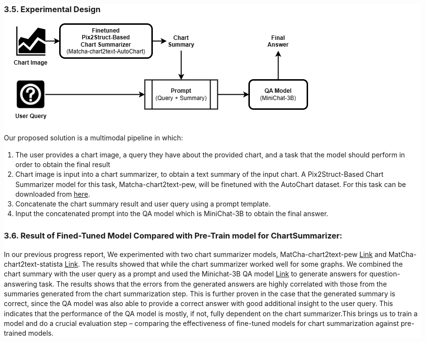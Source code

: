 ### 3.5. Experimental Design

![Experiment](./figures/Experiment.drawionew.png)

Our proposed solution is a multimodal pipeline in which:
1) The user provides a chart image, a query they have about the provided chart, and a task that the model should perform in order to obtain the final result
2) Chart image is input into a chart summarizer, to obtain a text summary of the input chart. A Pix2Struct-Based Chart Summarizer model for this task, Matcha-chart2text-pew, will be finetuned with the AutoChart dataset. For this task can be downloaded from [here](https://gitlab.com/bottle_shop/snlg/chart/autochart).
3) Concatenate the chart summary result and user query using a prompt template.
4) Input the concatenated prompt into the QA model which is MiniChat-3B to obtain the final answer.

### 3.6. Result of Fined-Tuned Model Compared with Pre-Train model for ChartSummarizer:
In our previous progress report, We experimented with two chart summarizer models, MatCha-chart2text-pew [Link](https://huggingface.co/google/matcha-chart2text-pew) and MatCha-chart2text-statista [Link](https://huggingface.co/google/matcha-chart2text-statista). The results showed that while the chart summarizer worked well for some graphs. We combined the chart summary with the user query as a prompt and used the Minichat-3B QA model [Link](https://huggingface.co/GeneZC/MiniChat-3B) to generate answers for question-answering task. The results shows that the errors from the generated answers are highly correlated with those from the summaries generated from the chart summarization step. This is further proven in the case that the generated summary is correct, since the QA model was also able to provide a correct answer with good additional insight to the user query. This indicates that the performance of the QA model is mostly, if not, fully dependent on the chart summarizer.This brings us to train a model and do a crucial evaluation step – comparing the effectiveness of fine-tuned models for chart summarization against pre-trained models.
